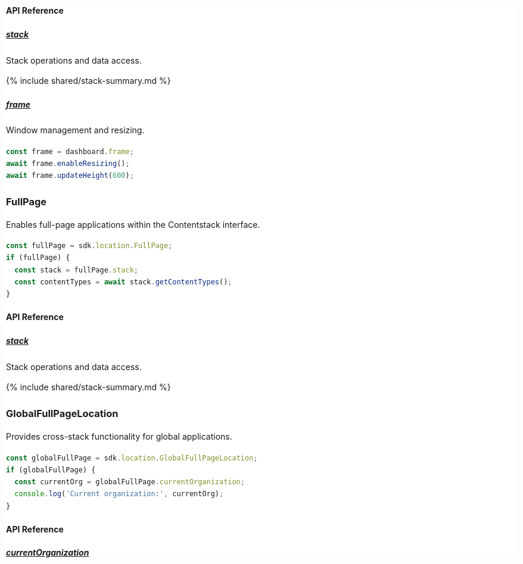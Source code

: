 #### API Reference

##### [stack](https://github.com/contentstack/app-sdk/blob/main/src/types.ts#L16)

Stack operations and data access.

{% include shared/stack-summary.md %}

##### [frame](https://github.com/contentstack/app-sdk/blob/main/src/types.ts#L15)

Window management and resizing.

```ts
const frame = dashboard.frame;
await frame.enableResizing();
await frame.updateHeight(600);
```

### FullPage

Enables full-page applications within the Contentstack interface.

```ts
const fullPage = sdk.location.FullPage;
if (fullPage) {
  const stack = fullPage.stack;
  const contentTypes = await stack.getContentTypes();
}
```

#### API Reference

##### [stack](https://github.com/contentstack/app-sdk/blob/main/src/types.ts#L40)

Stack operations and data access.

{% include shared/stack-summary.md %}

### GlobalFullPageLocation

Provides cross-stack functionality for global applications.

```ts
const globalFullPage = sdk.location.GlobalFullPageLocation;
if (globalFullPage) {
  const currentOrg = globalFullPage.currentOrganization;
  console.log('Current organization:', currentOrg);
}
```

#### API Reference

##### [currentOrganization](https://github.com/contentstack/app-sdk/blob/main/src/types.ts#L73)
